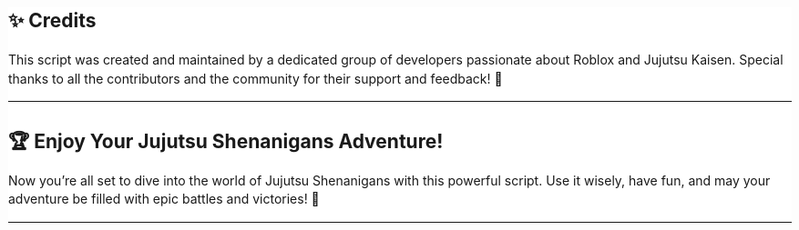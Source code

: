 
## ✨ Credits

This script was created and maintained by a dedicated group of developers passionate about Roblox and Jujutsu Kaisen. Special thanks to all the contributors and the community for their support and feedback! 💖

---

## 🏆 Enjoy Your Jujutsu Shenanigans Adventure!

Now you’re all set to dive into the world of Jujutsu Shenanigans with this powerful script. Use it wisely, have fun, and may your adventure be filled with epic battles and victories! 🌟

---

